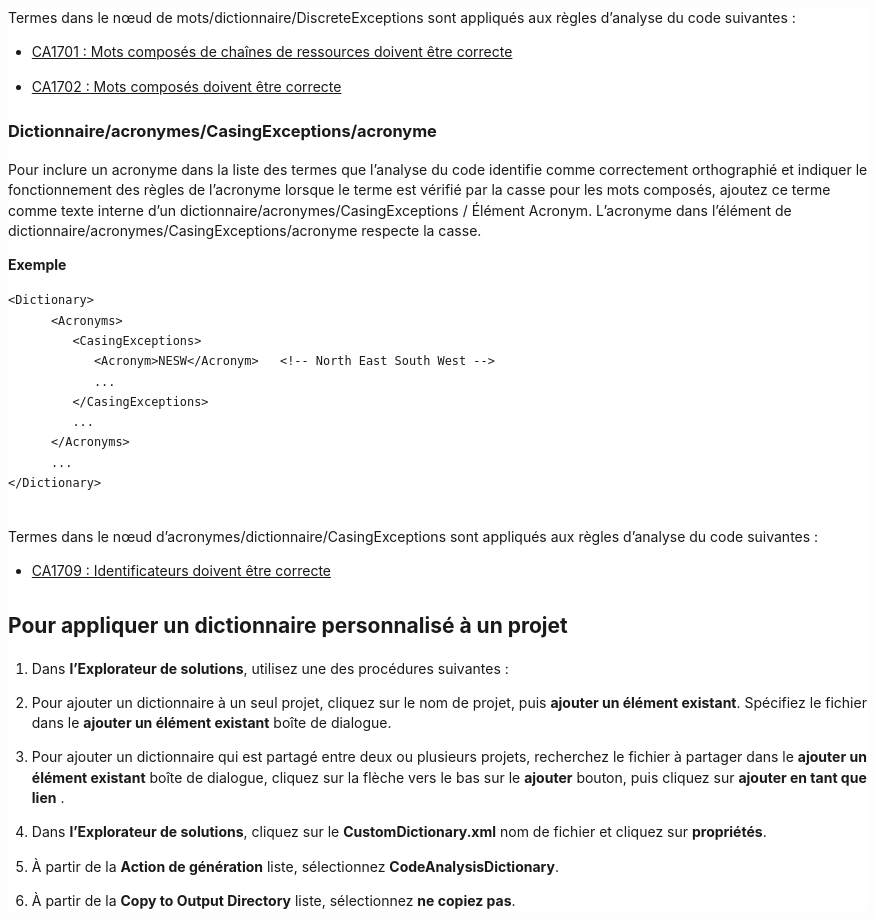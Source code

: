  Termes dans le nœud de mots/dictionnaire/DiscreteExceptions sont appliqués aux règles d’analyse du code suivantes :  
  
- [CA1701 : Mots composés de chaînes de ressources doivent être correcte](../code-quality/ca1701-resource-string-compound-words-should-be-cased-correctly.md)  
  
- [CA1702 : Mots composés doivent être correcte](../code-quality/ca1702-compound-words-should-be-cased-correctly.md)  
  
### <a name="BKMK_DictionaryAcronymsCasingExceptionsAcronym"></a> Dictionnaire/acronymes/CasingExceptions/acronyme  
 Pour inclure un acronyme dans la liste des termes que l’analyse du code identifie comme correctement orthographié et indiquer le fonctionnement des règles de l’acronyme lorsque le terme est vérifié par la casse pour les mots composés, ajoutez ce terme comme texte interne d’un dictionnaire/acronymes/CasingExceptions / Élément Acronym. L’acronyme dans l’élément de dictionnaire/acronymes/CasingExceptions/acronyme respecte la casse.  
  
 **Exemple**  
  
```  
<Dictionary>  
      <Acronyms>  
         <CasingExceptions>  
            <Acronym>NESW</Acronym>   <!-- North East South West -->  
            ...  
         </CasingExceptions>  
         ...  
      </Acronyms>  
      ...  
</Dictionary>  
  
```  
  
 Termes dans le nœud d’acronymes/dictionnaire/CasingExceptions sont appliqués aux règles d’analyse du code suivantes :  
  
- [CA1709 : Identificateurs doivent être correcte](../code-quality/ca1709-identifiers-should-be-cased-correctly.md)  
  
## <a name="BKMK_ToApplyACustomDictionaryToAProject"></a> Pour appliquer un dictionnaire personnalisé à un projet  
  
1. Dans **l’Explorateur de solutions**, utilisez une des procédures suivantes :  
  
2. Pour ajouter un dictionnaire à un seul projet, cliquez sur le nom de projet, puis **ajouter un élément existant**. Spécifiez le fichier dans le **ajouter un élément existant** boîte de dialogue.  
  
3. Pour ajouter un dictionnaire qui est partagé entre deux ou plusieurs projets, recherchez le fichier à partager dans le **ajouter un élément existant** boîte de dialogue, cliquez sur la flèche vers le bas sur le **ajouter** bouton, puis cliquez sur **ajouter en tant que lien** .  
  
4. Dans **l’Explorateur de solutions**, cliquez sur le **CustomDictionary.xml** nom de fichier et cliquez sur **propriétés**.  
  
5. À partir de la **Action de génération** liste, sélectionnez **CodeAnalysisDictionary**.  
  
6. À partir de la **Copy to Output Directory** liste, sélectionnez **ne copiez pas**.
